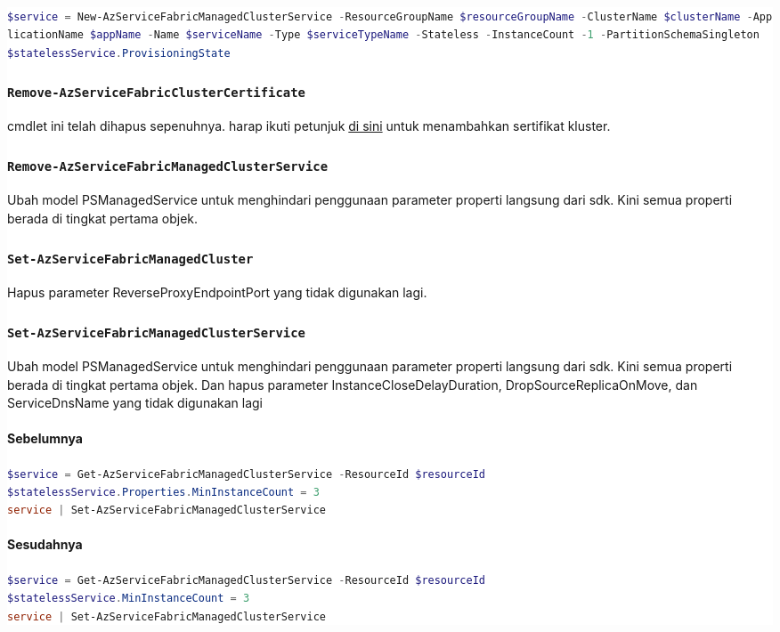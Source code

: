 ```powershell
$service = New-AzServiceFabricManagedClusterService -ResourceGroupName $resourceGroupName -ClusterName $clusterName -ApplicationName $appName -Name $serviceName -Type $serviceTypeName -Stateless -InstanceCount -1 -PartitionSchemaSingleton
$statelessService.ProvisioningState
```

### `Remove-AzServiceFabricClusterCertificate`

cmdlet ini telah dihapus sepenuhnya. harap ikuti petunjuk [di sini](/azure/service-fabric/service-fabric-cluster-security-update-certs-azure#remove-a-cluster-certificate-using-the-portal) untuk menambahkan sertifikat kluster.

### `Remove-AzServiceFabricManagedClusterService`

Ubah model PSManagedService untuk menghindari penggunaan parameter properti langsung dari sdk. Kini semua properti berada di tingkat pertama objek.

### `Set-AzServiceFabricManagedCluster`

Hapus parameter ReverseProxyEndpointPort yang tidak digunakan lagi.

### `Set-AzServiceFabricManagedClusterService`

Ubah model PSManagedService untuk menghindari penggunaan parameter properti langsung dari sdk. Kini semua properti berada di tingkat pertama objek.
Dan hapus parameter InstanceCloseDelayDuration, DropSourceReplicaOnMove, dan ServiceDnsName yang tidak digunakan lagi

#### <a name="before"></a>Sebelumnya

```powershell
$service = Get-AzServiceFabricManagedClusterService -ResourceId $resourceId
$statelessService.Properties.MinInstanceCount = 3
service | Set-AzServiceFabricManagedClusterService
```

#### <a name="after"></a>Sesudahnya

```powershell
$service = Get-AzServiceFabricManagedClusterService -ResourceId $resourceId
$statelessService.MinInstanceCount = 3
service | Set-AzServiceFabricManagedClusterService
```

